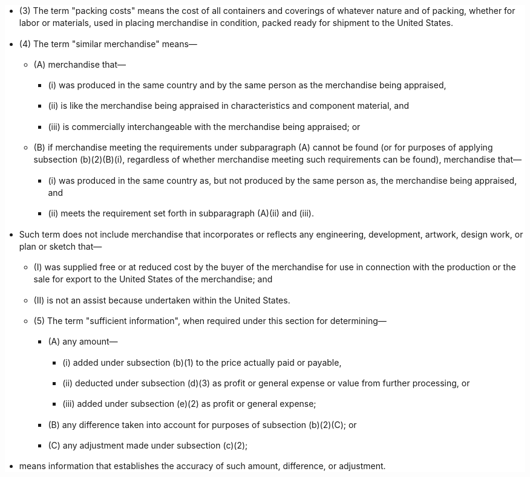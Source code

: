 
  * (3) The term "packing costs" means the cost of all containers and coverings of whatever nature and of packing, whether for labor or materials, used in placing merchandise in condition, packed ready for shipment to the United States.

  * (4) The term "similar merchandise" means—

    * (A) merchandise that—

      * (i) was produced in the same country and by the same person as the merchandise being appraised,

      * (ii) is like the merchandise being appraised in characteristics and component material, and

      * (iii) is commercially interchangeable with the merchandise being appraised; or


    * (B) if merchandise meeting the requirements under subparagraph (A) cannot be found (or for purposes of applying subsection (b)(2)(B)(i), regardless of whether merchandise meeting such requirements can be found), merchandise that—

      * (i) was produced in the same country as, but not produced by the same person as, the merchandise being appraised, and

      * (ii) meets the requirement set forth in subparagraph (A)(ii) and (iii).


* Such term does not include merchandise that incorporates or reflects any engineering, development, artwork, design work, or plan or sketch that—

    * (I) was supplied free or at reduced cost by the buyer of the merchandise for use in connection with the production or the sale for export to the United States of the merchandise; and

    * (II) is not an assist because undertaken within the United States.


  * (5) The term "sufficient information", when required under this section for determining—

    * (A) any amount—

      * (i) added under subsection (b)(1) to the price actually paid or payable,

      * (ii) deducted under subsection (d)(3) as profit or general expense or value from further processing, or

      * (iii) added under subsection (e)(2) as profit or general expense;


    * (B) any difference taken into account for purposes of subsection (b)(2)(C); or

    * (C) any adjustment made under subsection (c)(2);


* means information that establishes the accuracy of such amount, difference, or adjustment.